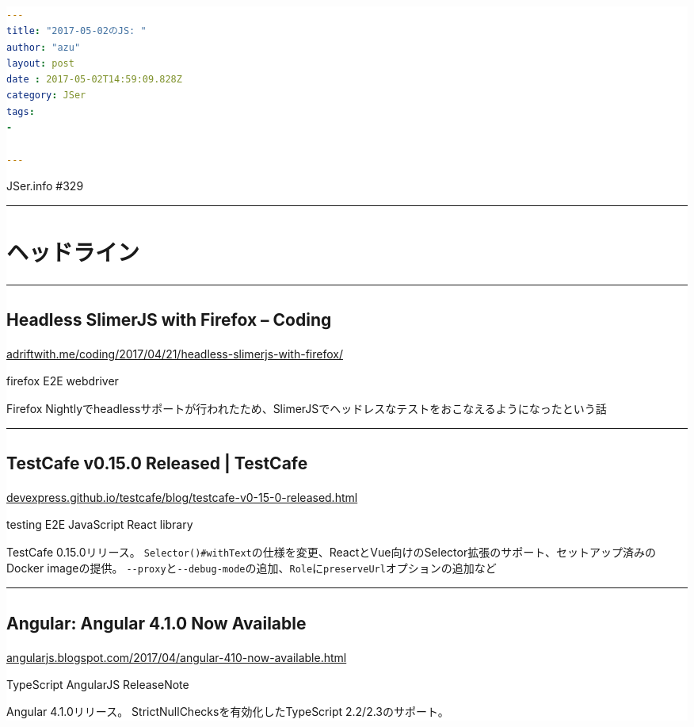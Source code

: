 ```yaml
---
title: "2017-05-02のJS: "
author: "azu"
layout: post
date : 2017-05-02T14:59:09.828Z
category: JSer
tags:
-

---
```


JSer.info #329

----

<h1 class="site-genre">ヘッドライン</h1>

----

## Headless SlimerJS with Firefox – Coding
[adriftwith.me/coding/2017/04/21/headless-slimerjs-with-firefox/](https://adriftwith.me/coding/2017/04/21/headless-slimerjs-with-firefox/ "Headless SlimerJS with Firefox – Coding")
<p class="jser-tags jser-tag-icon"><span class="jser-tag">firefox</span> <span class="jser-tag">E2E</span> <span class="jser-tag">webdriver</span></p>

Firefox Nightlyでheadlessサポートが行われたため、SlimerJSでヘッドレスなテストをおこなえるようになったという話


----

## TestCafe v0.15.0 Released | TestCafe
[devexpress.github.io/testcafe/blog/testcafe-v0-15-0-released.html](http://devexpress.github.io/testcafe/blog/testcafe-v0-15-0-released.html "TestCafe v0.15.0 Released | TestCafe")
<p class="jser-tags jser-tag-icon"><span class="jser-tag">testing</span> <span class="jser-tag">E2E</span> <span class="jser-tag">JavaScript</span> <span class="jser-tag">React</span> <span class="jser-tag">library</span></p>

TestCafe 0.15.0リリース。
`Selector()#withText`の仕様を変更、ReactとVue向けのSelector拡張のサポート、セットアップ済みのDocker imageの提供。
`--proxy`と`--debug-mode`の追加、`Role`に`preserveUrl`オプションの追加など


----

## Angular: Angular 4.1.0 Now Available
[angularjs.blogspot.com/2017/04/angular-410-now-available.html](http://angularjs.blogspot.com/2017/04/angular-410-now-available.html "Angular: Angular 4.1.0 Now Available")
<p class="jser-tags jser-tag-icon"><span class="jser-tag">TypeScript</span> <span class="jser-tag">AngularJS</span> <span class="jser-tag">ReleaseNote</span></p>

Angular 4.1.0リリース。
StrictNullChecksを有効化したTypeScript 2.2/2.3のサポート。
